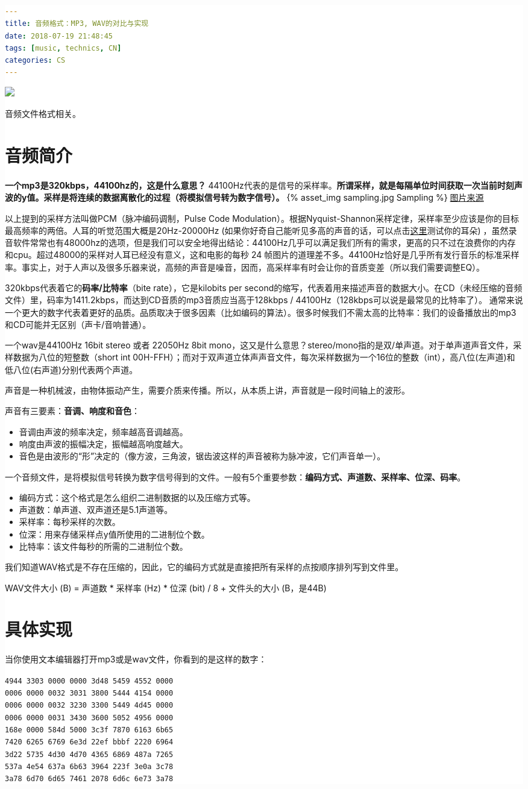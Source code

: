 ```yaml
---
title: 音频格式：MP3, WAV的对比与实现
date: 2018-07-19 21:48:45
tags: [music, technics, CN]
categories: CS
---
```

![](https://img.shields.io/badge/Lan-CN-orange)

音频文件格式相关。

 

 # 音频简介


**一个mp3是320kbps，44100hz的，这是什么意思？**
44100Hz代表的是信号的采样率。**所谓采样，就是每隔单位时间获取一次当前时刻声波的y值。采样是将连续的数据离散化的过程（将模拟信号转为数字信号）。**
{% asset_img sampling.jpg  Sampling %} [图片来源](https://arstechnica.com/features/2007/09/the-audiofile-basicsof-uncompressed-digital-audio/)

以上提到的采样方法叫做PCM（脉冲编码调制，Pulse Code Modulation）。根据Nyquist-Shannon采样定律，采样率至少应该是你的目标最高频率的两倍。人耳的听觉范围大概是20Hz-20000Hz (如果你好奇自己能听见多高的声音的话，可以点击[这里](https://www.youtube.com/watch?v=VxcbppCX6Rk)测试你的耳朵) ，虽然录音软件常常也有48000hz的选项，但是我们可以安全地得出结论：44100Hz几乎可以满足我们所有的需求，更高的只不过在浪费你的内存和cpu。超过48000的采样对人耳已经没有意义，这和电影的每秒 24 帧图片的道理差不多。44100Hz恰好是几乎所有发行音乐的标准采样率。事实上，对于人声以及很多乐器来说，高频的声音是噪音，因而，高采样率有时会让你的音质变差（所以我们需要调整EQ）。


320kbps代表着它的**码率/比特率**（bite rate），它是kilobits per second的缩写，代表着用来描述声音的数据大小。在CD（未经压缩的音频文件）里，码率为1411.2kbps，而达到CD音质的mp3音质应当高于128kbps / 44100Hz（128kbps可以说是最常见的比特率了）。 通常来说一个更大的数字代表着更好的品质。品质取决于很多因素（比如编码的算法）。很多时候我们不需太高的比特率：我们的设备播放出的mp3和CD可能并无区别（声卡/音响普通）。


一个wav是44100Hz 16bit stereo 或者 22050Hz 8bit mono，这又是什么意思？stereo/mono指的是双/单声道。对于单声道声音文件，采样数据为八位的短整数（short int 00H-FFH）；而对于双声道立体声声音文件，每次采样数据为一个16位的整数（int），高八位(左声道)和低八位(右声道)分别代表两个声道。


声音是一种机械波，由物体振动产生，需要介质来传播。所以，从本质上讲，声音就是一段时间轴上的波形。

声音有三要素：**音调、响度和音色**：
* 音调由声波的频率决定，频率越高音调越高。
* 响度由声波的振幅决定，振幅越高响度越大。
* 音色是由波形的“形”决定的（像方波，三角波，锯齿波这样的声音被称为脉冲波，它们声音单一）。

一个音频文件，是将模拟信号转换为数字信号得到的文件。一般有5个重要参数：**编码方式、声道数、采样率、位深、码率**。
* 编码方式：这个格式是怎么组织二进制数据的以及压缩方式等。
* 声道数：单声道、双声道还是5.1声道等。
* 采样率：每秒采样的次数。
* 位深：用来存储采样点y值所使用的二进制位个数。
* 比特率：该文件每秒的所需的二进制位个数。

我们知道WAV格式是不存在压缩的，因此，它的编码方式就是直接把所有采样的点按顺序排列写到文件里。

WAV文件大小 (B) = 声道数 * 采样率 (Hz) * 位深 (bit) / 8 + 文件头的大小 (B，是44B)


# 具体实现
 当你使用文本编辑器打开mp3或是wav文件，你看到的是这样的数字：
 ```mp3
4944 3303 0000 0000 3d48 5459 4552 0000
0006 0000 0032 3031 3800 5444 4154 0000
0006 0000 0032 3230 3300 5449 4d45 0000
0006 0000 0031 3430 3600 5052 4956 0000
168e 0000 584d 5000 3c3f 7870 6163 6b65
7420 6265 6769 6e3d 22ef bbbf 2220 6964
3d22 5735 4d30 4d70 4365 6869 487a 7265
537a 4e54 637a 6b63 3964 223f 3e0a 3c78
3a78 6d70 6d65 7461 2078 6d6c 6e73 3a78
 ```